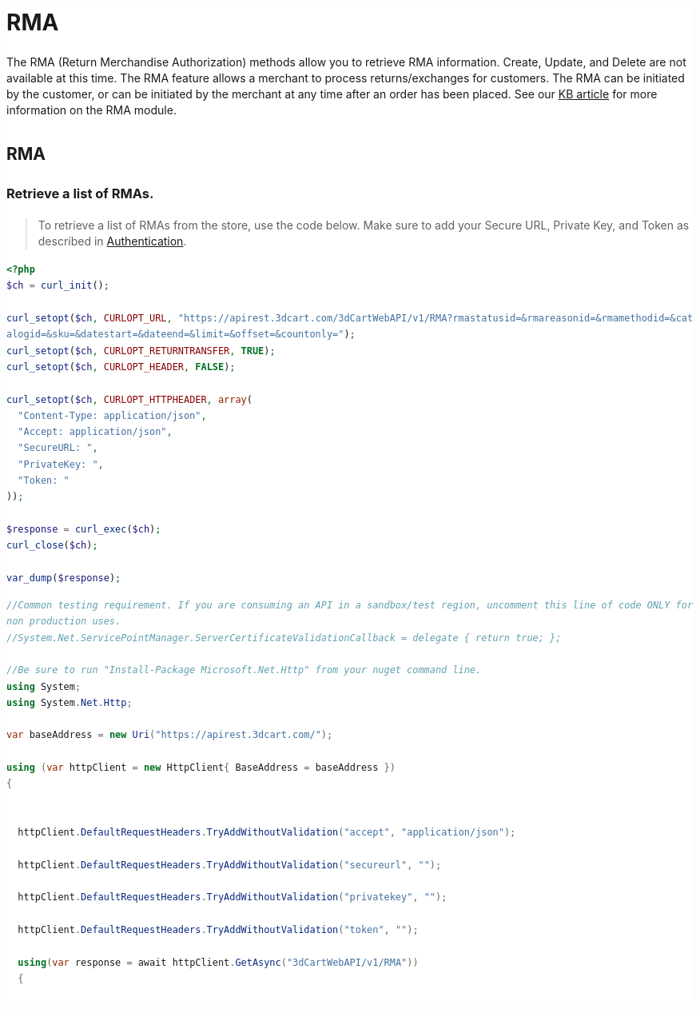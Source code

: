 # RMA
The RMA (Return Merchandise Authorization) methods allow you to retrieve RMA information. Create, Update, and Delete are not available at this time. The RMA feature allows a merchant to process returns/exchanges for customers. The RMA can be initiated by the customer, or can be initiated by the merchant at any time after an order has been placed. See our <a href="https://support.3dcart.com/Knowledgebase/Article/View/420/8/how-do-i-use-the-rma-feature" target="_blank">KB article</a> for more information on the RMA module.

## RMA

### Retrieve a list of RMAs.
> To retrieve a list of RMAs from the store, use the code below. Make sure to add your Secure URL, Private Key, and Token as described in [Authentication](#authentication).

```php
<?php
$ch = curl_init();

curl_setopt($ch, CURLOPT_URL, "https://apirest.3dcart.com/3dCartWebAPI/v1/RMA?rmastatusid=&rmareasonid=&rmamethodid=&catalogid=&sku=&datestart=&dateend=&limit=&offset=&countonly=");
curl_setopt($ch, CURLOPT_RETURNTRANSFER, TRUE);
curl_setopt($ch, CURLOPT_HEADER, FALSE);

curl_setopt($ch, CURLOPT_HTTPHEADER, array(
  "Content-Type: application/json",
  "Accept: application/json",
  "SecureURL: ",
  "PrivateKey: ",
  "Token: "
));

$response = curl_exec($ch);
curl_close($ch);

var_dump($response);
```

```csharp
//Common testing requirement. If you are consuming an API in a sandbox/test region, uncomment this line of code ONLY for non production uses.
//System.Net.ServicePointManager.ServerCertificateValidationCallback = delegate { return true; };

//Be sure to run "Install-Package Microsoft.Net.Http" from your nuget command line.
using System;
using System.Net.Http;

var baseAddress = new Uri("https://apirest.3dcart.com/");

using (var httpClient = new HttpClient{ BaseAddress = baseAddress })
{

  
  httpClient.DefaultRequestHeaders.TryAddWithoutValidation("accept", "application/json");
  
  httpClient.DefaultRequestHeaders.TryAddWithoutValidation("secureurl", "");
  
  httpClient.DefaultRequestHeaders.TryAddWithoutValidation("privatekey", "");
  
  httpClient.DefaultRequestHeaders.TryAddWithoutValidation("token", "");
  
  using(var response = await httpClient.GetAsync("3dCartWebAPI/v1/RMA"))
  {
 
```